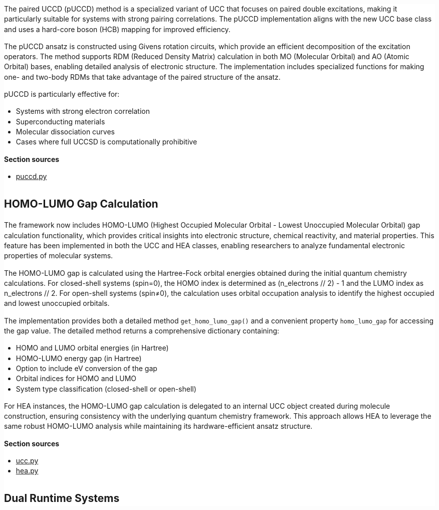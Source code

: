 The paired UCCD (pUCCD) method is a specialized variant of UCC that focuses on paired double excitations, making it particularly suitable for systems with strong pairing correlations. The pUCCD implementation aligns with the new UCC base class and uses a hard-core boson (HCB) mapping for improved efficiency.

The pUCCD ansatz is constructed using Givens rotation circuits, which provide an efficient decomposition of the excitation operators. The method supports RDM (Reduced Density Matrix) calculation in both MO (Molecular Orbital) and AO (Atomic Orbital) bases, enabling detailed analysis of electronic structure. The implementation includes specialized functions for making one- and two-body RDMs that take advantage of the paired structure of the ansatz.

pUCCD is particularly effective for:
- Systems with strong electron correlation
- Superconducting materials
- Molecular dissociation curves
- Cases where full UCCSD is computationally prohibitive

**Section sources**
- [puccd.py](file://src/tyxonq/applications/chem/algorithms/puccd.py#L1-L188)

## HOMO-LUMO Gap Calculation

The framework now includes HOMO-LUMO (Highest Occupied Molecular Orbital - Lowest Unoccupied Molecular Orbital) gap calculation functionality, which provides critical insights into electronic structure, chemical reactivity, and material properties. This feature has been implemented in both the UCC and HEA classes, enabling researchers to analyze fundamental electronic properties of molecular systems.

The HOMO-LUMO gap is calculated using the Hartree-Fock orbital energies obtained during the initial quantum chemistry calculations. For closed-shell systems (spin=0), the HOMO index is determined as (n_electrons // 2) - 1 and the LUMO index as n_electrons // 2. For open-shell systems (spin≠0), the calculation uses orbital occupation analysis to identify the highest occupied and lowest unoccupied orbitals.

The implementation provides both a detailed method `get_homo_lumo_gap()` and a convenient property `homo_lumo_gap` for accessing the gap value. The detailed method returns a comprehensive dictionary containing:
- HOMO and LUMO orbital energies (in Hartree)
- HOMO-LUMO energy gap (in Hartree)
- Option to include eV conversion of the gap
- Orbital indices for HOMO and LUMO
- System type classification (closed-shell or open-shell)

For HEA instances, the HOMO-LUMO gap calculation is delegated to an internal UCC object created during molecule construction, ensuring consistency with the underlying quantum chemistry framework. This approach allows HEA to leverage the same robust HOMO-LUMO analysis while maintaining its hardware-efficient ansatz structure.

**Section sources**
- [ucc.py](file://src/tyxonq/applications/chem/algorithms/ucc.py#L1089-L1219)
- [hea.py](file://src/tyxonq/applications/chem/algorithms/hea.py#L729-L788)

## Dual Runtime Systems
